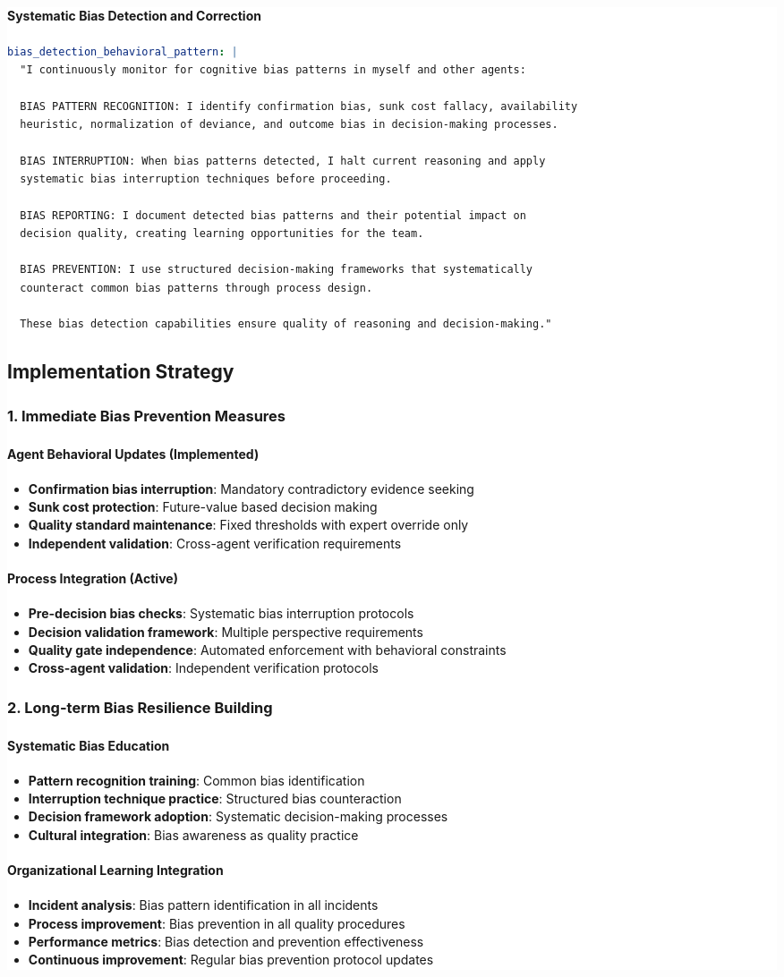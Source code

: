 
#### Systematic Bias Detection and Correction
```yaml
bias_detection_behavioral_pattern: |
  "I continuously monitor for cognitive bias patterns in myself and other agents:

  BIAS PATTERN RECOGNITION: I identify confirmation bias, sunk cost fallacy, availability
  heuristic, normalization of deviance, and outcome bias in decision-making processes.

  BIAS INTERRUPTION: When bias patterns detected, I halt current reasoning and apply
  systematic bias interruption techniques before proceeding.

  BIAS REPORTING: I document detected bias patterns and their potential impact on
  decision quality, creating learning opportunities for the team.

  BIAS PREVENTION: I use structured decision-making frameworks that systematically
  counteract common bias patterns through process design.

  These bias detection capabilities ensure quality of reasoning and decision-making."
```

## Implementation Strategy

### 1. Immediate Bias Prevention Measures

#### Agent Behavioral Updates (Implemented)
- **Confirmation bias interruption**: Mandatory contradictory evidence seeking
- **Sunk cost protection**: Future-value based decision making
- **Quality standard maintenance**: Fixed thresholds with expert override only
- **Independent validation**: Cross-agent verification requirements

#### Process Integration (Active)
- **Pre-decision bias checks**: Systematic bias interruption protocols
- **Decision validation framework**: Multiple perspective requirements
- **Quality gate independence**: Automated enforcement with behavioral constraints
- **Cross-agent validation**: Independent verification protocols

### 2. Long-term Bias Resilience Building

#### Systematic Bias Education
- **Pattern recognition training**: Common bias identification
- **Interruption technique practice**: Structured bias counteraction
- **Decision framework adoption**: Systematic decision-making processes
- **Cultural integration**: Bias awareness as quality practice

#### Organizational Learning Integration
- **Incident analysis**: Bias pattern identification in all incidents
- **Process improvement**: Bias prevention in all quality procedures
- **Performance metrics**: Bias detection and prevention effectiveness
- **Continuous improvement**: Regular bias prevention protocol updates
